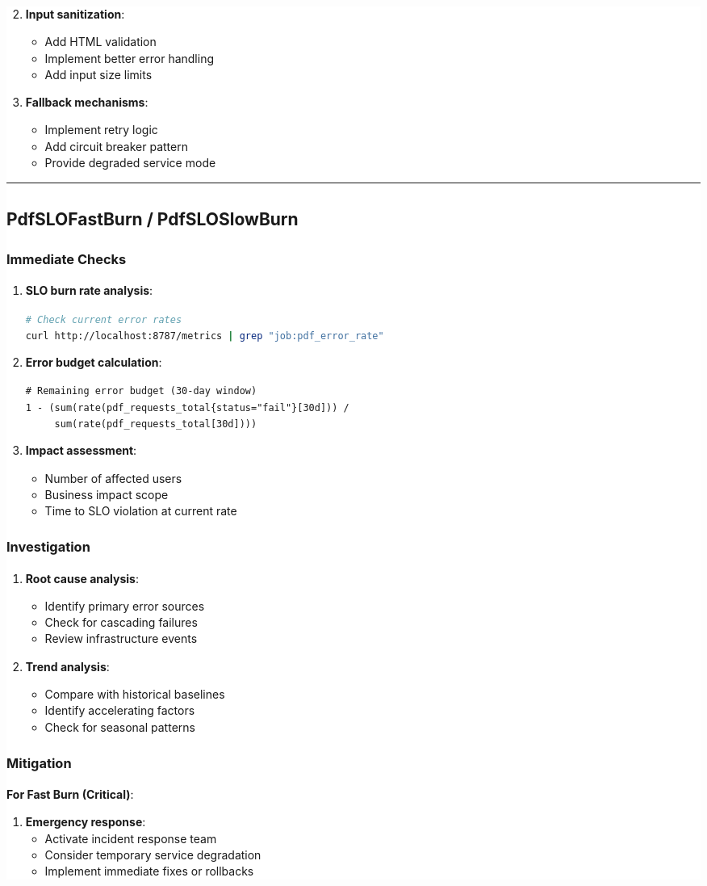 2. **Input sanitization**:
   - Add HTML validation
   - Implement better error handling
   - Add input size limits

3. **Fallback mechanisms**:
   - Implement retry logic
   - Add circuit breaker pattern
   - Provide degraded service mode

---

## PdfSLOFastBurn / PdfSLOSlowBurn

### **Immediate Checks**

1. **SLO burn rate analysis**:
   ```bash
   # Check current error rates
   curl http://localhost:8787/metrics | grep "job:pdf_error_rate"
   ```

2. **Error budget calculation**:
   ```promql
   # Remaining error budget (30-day window)
   1 - (sum(rate(pdf_requests_total{status="fail"}[30d])) / 
        sum(rate(pdf_requests_total[30d])))
   ```

3. **Impact assessment**:
   - Number of affected users
   - Business impact scope
   - Time to SLO violation at current rate

### **Investigation**

1. **Root cause analysis**:
   - Identify primary error sources
   - Check for cascading failures
   - Review infrastructure events

2. **Trend analysis**:
   - Compare with historical baselines
   - Identify accelerating factors
   - Check for seasonal patterns

### **Mitigation**

**For Fast Burn (Critical)**:
1. **Emergency response**:
   - Activate incident response team
   - Consider temporary service degradation
   - Implement immediate fixes or rollbacks
